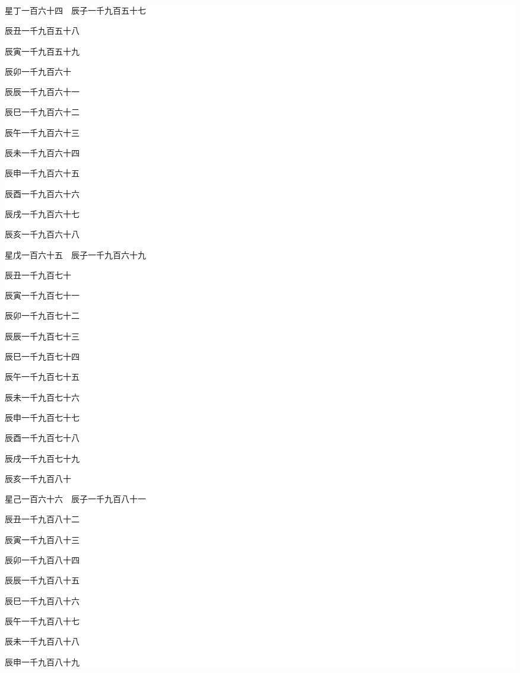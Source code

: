 星丁一百六十四　辰子一千九百五十七  

辰丑一千九百五十八  

辰寅一千九百五十九  

辰卯一千九百六十  

辰辰一千九百六十一  

辰巳一千九百六十二  

辰午一千九百六十三  

辰未一千九百六十四  

辰申一千九百六十五  

辰酉一千九百六十六  

辰戌一千九百六十七  

辰亥一千九百六十八  

星戊一百六十五　辰子一千九百六十九  

辰丑一千九百七十  

辰寅一千九百七十一  

辰卯一千九百七十二  

辰辰一千九百七十三  

辰巳一千九百七十四  

辰午一千九百七十五  

辰未一千九百七十六  

辰申一千九百七十七  

辰酉一千九百七十八  

辰戌一千九百七十九  

辰亥一千九百八十  

星己一百六十六　辰子一千九百八十一  

辰丑一千九百八十二  

辰寅一千九百八十三  

辰卯一千九百八十四  

辰辰一千九百八十五  

辰巳一千九百八十六  

辰午一千九百八十七  

辰未一千九百八十八  

辰申一千九百八十九  
